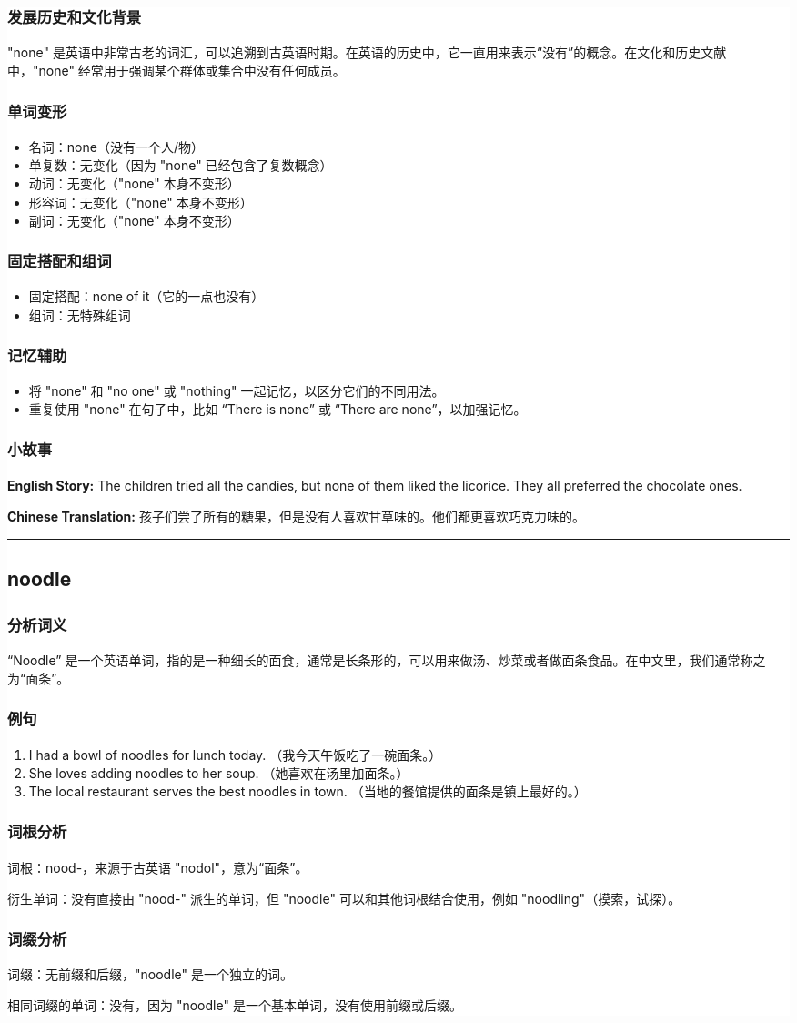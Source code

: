 ### 发展历史和文化背景
"none" 是英语中非常古老的词汇，可以追溯到古英语时期。在英语的历史中，它一直用来表示“没有”的概念。在文化和历史文献中，"none" 经常用于强调某个群体或集合中没有任何成员。

### 单词变形
- 名词：none（没有一个人/物）
- 单复数：无变化（因为 "none" 已经包含了复数概念）
- 动词：无变化（"none" 本身不变形）
- 形容词：无变化（"none" 本身不变形）
- 副词：无变化（"none" 本身不变形）

### 固定搭配和组词
- 固定搭配：none of it（它的一点也没有）
- 组词：无特殊组词

### 记忆辅助
- 将 "none" 和 "no one" 或 "nothing" 一起记忆，以区分它们的不同用法。
- 重复使用 "none" 在句子中，比如 “There is none” 或 “There are none”，以加强记忆。

### 小故事
**English Story:**
The children tried all the candies, but none of them liked the licorice. They all preferred the chocolate ones.

**Chinese Translation:**
孩子们尝了所有的糖果，但是没有人喜欢甘草味的。他们都更喜欢巧克力味的。


---------------
## noodle
### 分析词义

“Noodle” 是一个英语单词，指的是一种细长的面食，通常是长条形的，可以用来做汤、炒菜或者做面条食品。在中文里，我们通常称之为“面条”。

### 例句

1. I had a bowl of noodles for lunch today. （我今天午饭吃了一碗面条。）
2. She loves adding noodles to her soup. （她喜欢在汤里加面条。）
3. The local restaurant serves the best noodles in town. （当地的餐馆提供的面条是镇上最好的。）

### 词根分析

词根：nood-，来源于古英语 "nodol"，意为“面条”。

衍生单词：没有直接由 "nood-" 派生的单词，但 "noodle" 可以和其他词根结合使用，例如 "noodling"（摸索，试探）。

### 词缀分析

词缀：无前缀和后缀，"noodle" 是一个独立的词。

相同词缀的单词：没有，因为 "noodle" 是一个基本单词，没有使用前缀或后缀。
